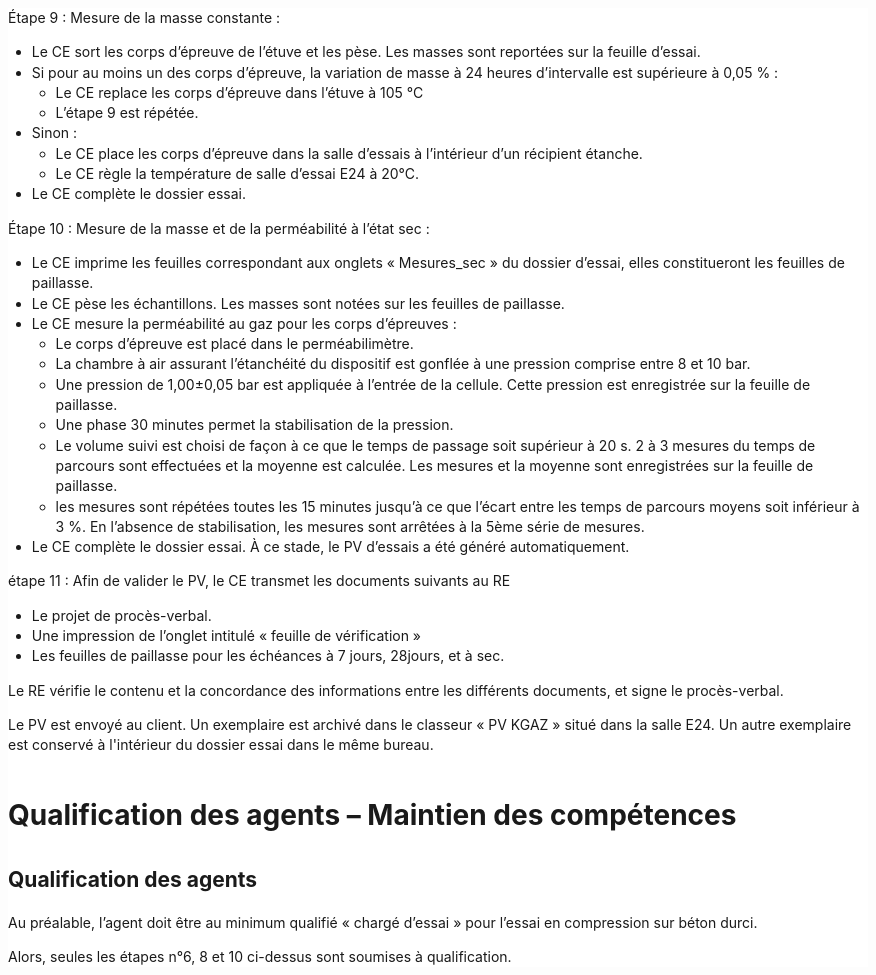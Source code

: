 Étape 9 : Mesure de la masse constante : 
- Le CE sort les corps d’épreuve de l’étuve et les pèse. Les masses sont reportées sur la feuille d’essai.
- Si pour au moins un des corps d’épreuve, la variation de masse à 24 heures d’intervalle est supérieure à 0,05 % :
  - Le CE replace les corps d’épreuve dans l’étuve à 105 °C
  - L’étape 9 est répétée.
- Sinon :
  - Le CE place les corps d’épreuve dans la salle d’essais à l’intérieur d’un récipient étanche.
  - Le CE règle la température de salle d’essai E24 à 20°C.
- Le CE complète le dossier essai.
      
Étape 10 : Mesure de la masse et de la perméabilité à l’état sec : 
- Le CE imprime les feuilles correspondant aux onglets  « Mesures_sec » du dossier d’essai, elles constitueront les feuilles de paillasse.
- Le CE pèse les échantillons. Les masses sont notées sur les feuilles de paillasse.
- Le CE mesure la perméabilité au gaz pour les corps d’épreuves :
  - Le corps d’épreuve est placé dans le perméabilimètre.
  - La chambre à air assurant l’étanchéité du dispositif est gonflée à une pression comprise entre 8 et 10 bar.
  - Une pression de 1,00±0,05 bar est appliquée à l’entrée de la cellule. Cette pression est enregistrée sur la feuille de paillasse.
  - Une phase 30 minutes permet la stabilisation de la pression.
  - Le volume suivi est choisi de façon à ce que le temps de passage soit supérieur à 20 s. 2 à 3 mesures du temps de parcours sont effectuées et la moyenne est calculée. Les mesures et la moyenne sont enregistrées sur la feuille de paillasse.
  - les mesures sont répétées toutes les 15 minutes jusqu’à ce que l’écart entre les temps de parcours moyens soit inférieur à 3 %. En l’absence de stabilisation, les mesures sont arrêtées à la 5ème série de mesures.
- Le CE complète le dossier essai. À ce stade, le PV d’essais a été généré automatiquement.
      
étape 11 : Afin de valider le PV, le CE transmet les documents suivants au RE
- Le projet de procès-verbal.
- Une impression de l’onglet intitulé « feuille de vérification »
- Les feuilles de paillasse pour les échéances à 7 jours, 28jours, et à sec.

Le RE vérifie le contenu et la concordance des informations entre les différents documents, et signe le procès-verbal.

Le PV est envoyé au client. Un exemplaire est archivé dans le classeur « PV KGAZ » situé dans la salle E24.
Un autre exemplaire est conservé à l'intérieur du dossier essai dans le même bureau.

# Qualification des agents – Maintien des compétences

## Qualification des agents

Au préalable, l’agent doit être au minimum qualifié « chargé d’essai » pour l’essai en compression sur béton durci. 

Alors, seules les étapes n°6, 8 et 10 ci-dessus sont soumises à qualification.
